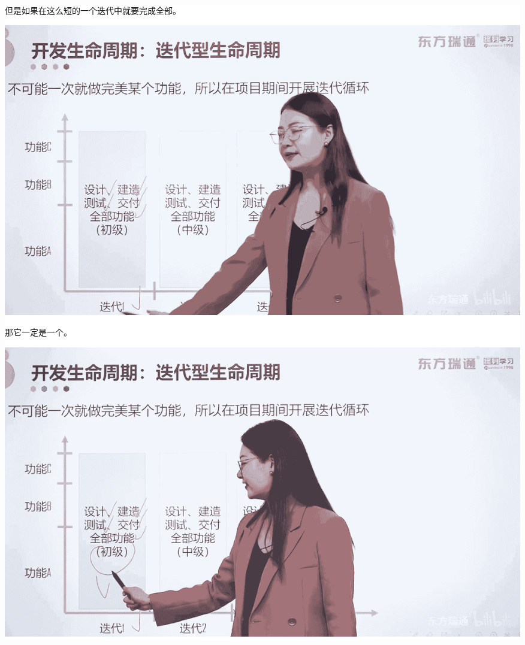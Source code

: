 但是如果在这么短的一个迭代中就要完成全部。

![](img/0e9f7fc56c8a12b246eb1d2c0eef4f84_60.png)

那它一定是一个。

![](img/0e9f7fc56c8a12b246eb1d2c0eef4f84_62.png)
